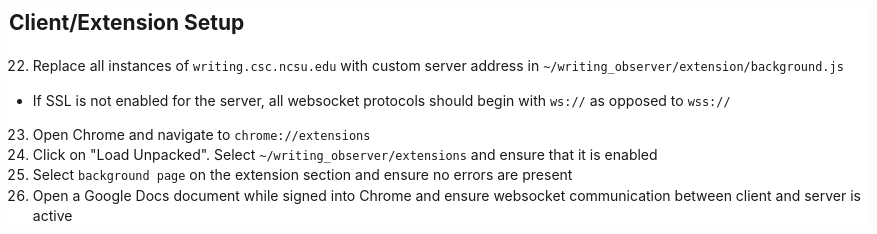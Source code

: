 ## Client/Extension Setup
22. Replace all instances of `writing.csc.ncsu.edu` with custom server address in `~/writing_observer/extension/background.js`
* If SSL is not enabled for the server, all websocket protocols should begin with `ws://` as opposed to `wss://`
23. Open Chrome and navigate to `chrome://extensions`
24. Click on "Load Unpacked". Select `~/writing_observer/extensions` and ensure that it is enabled
25. Select `background page` on the extension section and ensure no errors are present
26. Open a Google Docs document while signed into Chrome and ensure websocket communication between client and server is active